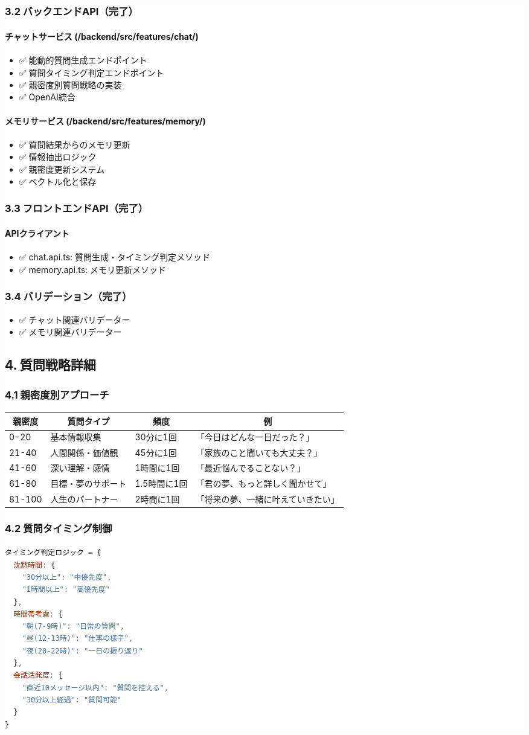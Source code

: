 ### 3.2 バックエンドAPI（完了）

#### チャットサービス (/backend/src/features/chat/)
- ✅ 能動的質問生成エンドポイント
- ✅ 質問タイミング判定エンドポイント
- ✅ 親密度別質問戦略の実装
- ✅ OpenAI統合

#### メモリサービス (/backend/src/features/memory/)
- ✅ 質問結果からのメモリ更新
- ✅ 情報抽出ロジック
- ✅ 親密度更新システム
- ✅ ベクトル化と保存

### 3.3 フロントエンドAPI（完了）

#### APIクライアント
- ✅ chat.api.ts: 質問生成・タイミング判定メソッド
- ✅ memory.api.ts: メモリ更新メソッド

### 3.4 バリデーション（完了）
- ✅ チャット関連バリデーター
- ✅ メモリ関連バリデーター

## 4. 質問戦略詳細

### 4.1 親密度別アプローチ

| 親密度 | 質問タイプ | 頻度 | 例 |
|--------|-----------|------|-----|
| 0-20 | 基本情報収集 | 30分に1回 | 「今日はどんな一日だった？」 |
| 21-40 | 人間関係・価値観 | 45分に1回 | 「家族のこと聞いても大丈夫？」 |
| 41-60 | 深い理解・感情 | 1時間に1回 | 「最近悩んでることない？」 |
| 61-80 | 目標・夢のサポート | 1.5時間に1回 | 「君の夢、もっと詳しく聞かせて」 |
| 81-100 | 人生のパートナー | 2時間に1回 | 「将来の夢、一緒に叶えていきたい」 |

### 4.2 質問タイミング制御

```javascript
タイミング判定ロジック = {
  沈黙時間: {
    "30分以上": "中優先度",
    "1時間以上": "高優先度"
  },
  時間帯考慮: {
    "朝(7-9時)": "日常の質問",
    "昼(12-13時)": "仕事の様子",
    "夜(20-22時)": "一日の振り返り"
  },
  会話活発度: {
    "直近10メッセージ以内": "質問を控える",
    "30分以上経過": "質問可能"
  }
}
```
